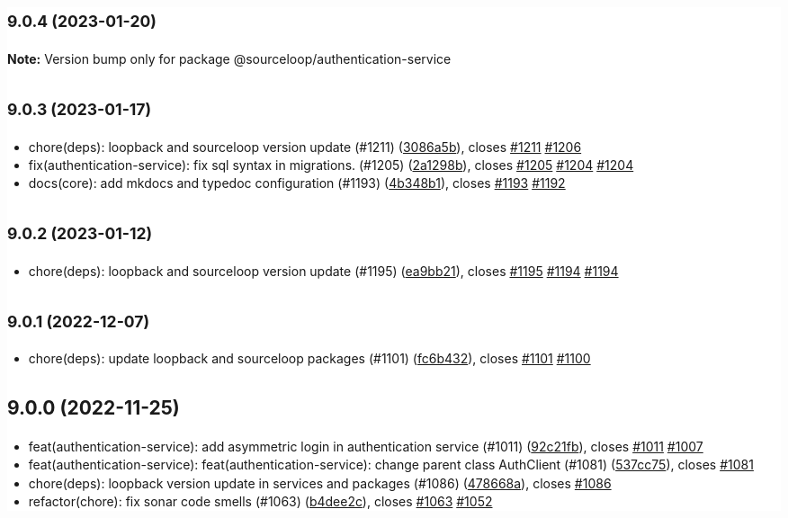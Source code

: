 


## <small>9.0.4 (2023-01-20)</small>

**Note:** Version bump only for package @sourceloop/authentication-service





## <small>9.0.3 (2023-01-17)</small>

* chore(deps): loopback and sourceloop version update (#1211) ([3086a5b](https://github.com/sourcefuse/loopback4-microservice-catalog/commit/3086a5b)), closes [#1211](https://github.com/sourcefuse/loopback4-microservice-catalog/issues/1211) [#1206](https://github.com/sourcefuse/loopback4-microservice-catalog/issues/1206)
* fix(authentication-service): fix sql syntax in migrations.  (#1205) ([2a1298b](https://github.com/sourcefuse/loopback4-microservice-catalog/commit/2a1298b)), closes [#1205](https://github.com/sourcefuse/loopback4-microservice-catalog/issues/1205) [#1204](https://github.com/sourcefuse/loopback4-microservice-catalog/issues/1204) [#1204](https://github.com/sourcefuse/loopback4-microservice-catalog/issues/1204)
* docs(core): add mkdocs and typedoc configuration (#1193) ([4b348b1](https://github.com/sourcefuse/loopback4-microservice-catalog/commit/4b348b1)), closes [#1193](https://github.com/sourcefuse/loopback4-microservice-catalog/issues/1193) [#1192](https://github.com/sourcefuse/loopback4-microservice-catalog/issues/1192)





## <small>9.0.2 (2023-01-12)</small>

* chore(deps): loopback and sourceloop version update (#1195) ([ea9bb21](https://github.com/sourcefuse/loopback4-microservice-catalog/commit/ea9bb21)), closes [#1195](https://github.com/sourcefuse/loopback4-microservice-catalog/issues/1195) [#1194](https://github.com/sourcefuse/loopback4-microservice-catalog/issues/1194) [#1194](https://github.com/sourcefuse/loopback4-microservice-catalog/issues/1194)





## <small>9.0.1 (2022-12-07)</small>

* chore(deps): update loopback and sourceloop packages (#1101) ([fc6b432](https://github.com/sourcefuse/loopback4-microservice-catalog/commit/fc6b432)), closes [#1101](https://github.com/sourcefuse/loopback4-microservice-catalog/issues/1101) [#1100](https://github.com/sourcefuse/loopback4-microservice-catalog/issues/1100)





## 9.0.0 (2022-11-25)

* feat(authentication-service): add asymmetric login in authentication service (#1011) ([92c21fb](https://github.com/sourcefuse/loopback4-microservice-catalog/commit/92c21fb)), closes [#1011](https://github.com/sourcefuse/loopback4-microservice-catalog/issues/1011) [#1007](https://github.com/sourcefuse/loopback4-microservice-catalog/issues/1007)
* feat(authentication-service): feat(authentication-service): change parent class AuthClient (#1081) ([537cc75](https://github.com/sourcefuse/loopback4-microservice-catalog/commit/537cc75)), closes [#1081](https://github.com/sourcefuse/loopback4-microservice-catalog/issues/1081)
* chore(deps): loopback version update in services and packages (#1086) ([478668a](https://github.com/sourcefuse/loopback4-microservice-catalog/commit/478668a)), closes [#1086](https://github.com/sourcefuse/loopback4-microservice-catalog/issues/1086)
* refactor(chore): fix sonar code smells (#1063) ([b4dee2c](https://github.com/sourcefuse/loopback4-microservice-catalog/commit/b4dee2c)), closes [#1063](https://github.com/sourcefuse/loopback4-microservice-catalog/issues/1063) [#1052](https://github.com/sourcefuse/loopback4-microservice-catalog/issues/1052)
